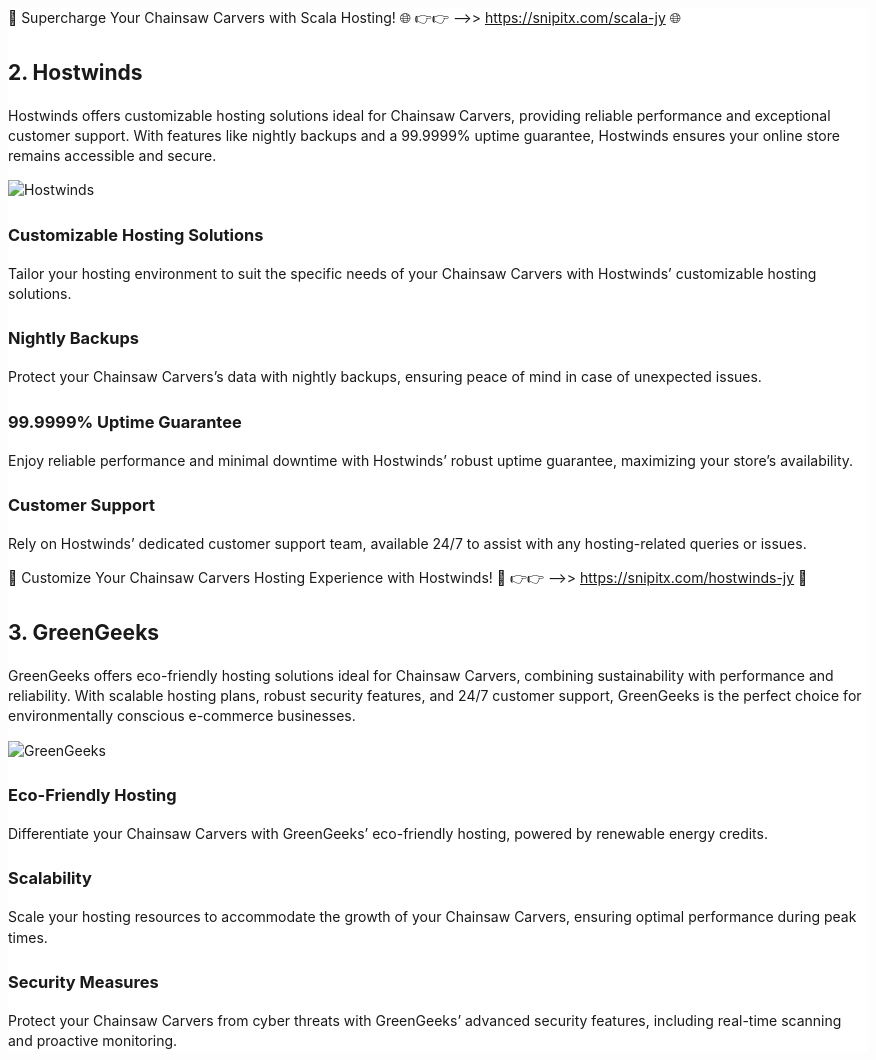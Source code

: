 🚀 Supercharge Your Chainsaw Carvers with Scala Hosting! 🌐
👉👉 -->> https://snipitx.com/scala-jy 🌐

## 2. Hostwinds

Hostwinds offers customizable hosting solutions ideal for Chainsaw Carvers, providing reliable performance and exceptional customer support. With features like nightly backups and a 99.9999% uptime guarantee, Hostwinds ensures your online store remains accessible and secure.

![Hostwinds](https://i.imgur.com/53aSNXx.jpeg "Hostwinds Hosting")

### Customizable Hosting Solutions
Tailor your hosting environment to suit the specific needs of your Chainsaw Carvers with Hostwinds’ customizable hosting solutions.

### Nightly Backups
Protect your Chainsaw Carvers’s data with nightly backups, ensuring peace of mind in case of unexpected issues.

### 99.9999% Uptime Guarantee
Enjoy reliable performance and minimal downtime with Hostwinds’ robust uptime guarantee, maximizing your store’s availability.

### Customer Support
Rely on Hostwinds’ dedicated customer support team, available 24/7 to assist with any hosting-related queries or issues.

🌟 Customize Your Chainsaw Carvers Hosting Experience with Hostwinds! 🚀
👉👉 -->> https://snipitx.com/hostwinds-jy 🚀


## 3. GreenGeeks

GreenGeeks offers eco-friendly hosting solutions ideal for Chainsaw Carvers, combining sustainability with performance and reliability. With scalable hosting plans, robust security features, and 24/7 customer support, GreenGeeks is the perfect choice for environmentally conscious e-commerce businesses.

![GreenGeeks](https://i.imgur.com/eEwuntu.jpg "GreenGeeks Hosting")

### Eco-Friendly Hosting
Differentiate your Chainsaw Carvers with GreenGeeks’ eco-friendly hosting, powered by renewable energy credits.

### Scalability
Scale your hosting resources to accommodate the growth of your Chainsaw Carvers, ensuring optimal performance during peak times.

### Security Measures
Protect your Chainsaw Carvers from cyber threats with GreenGeeks’ advanced security features, including real-time scanning and proactive monitoring.
